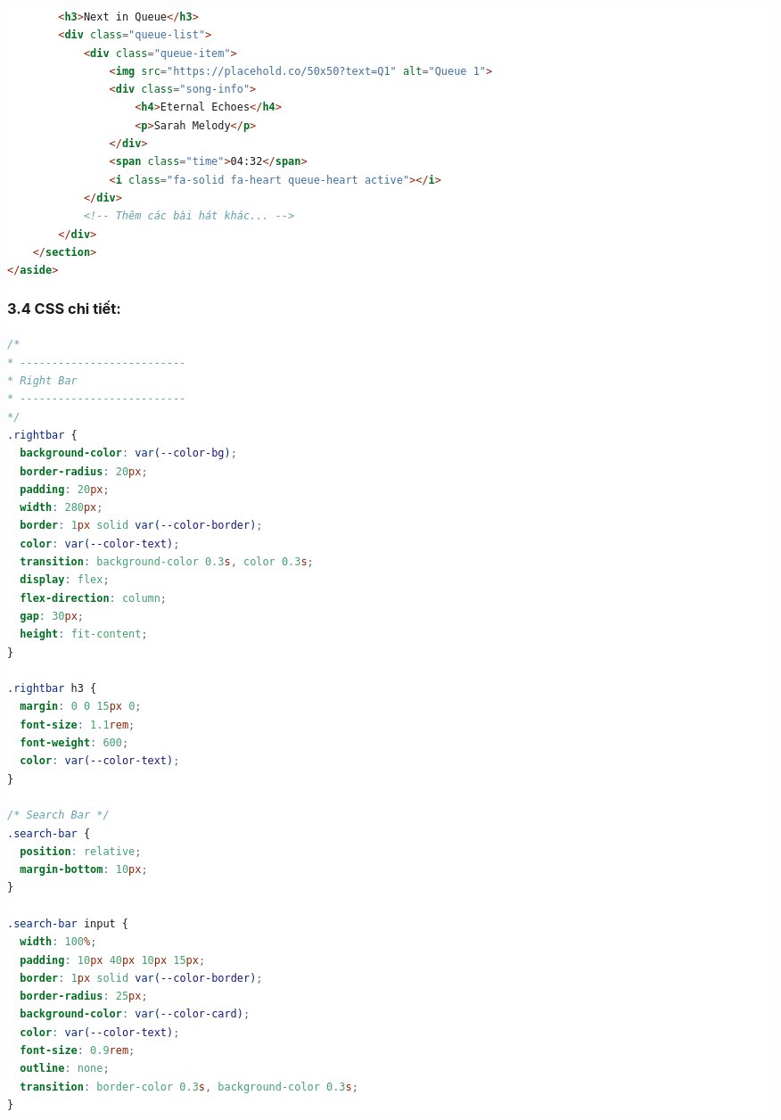 ```html
        <h3>Next in Queue</h3>
        <div class="queue-list">
            <div class="queue-item">
                <img src="https://placehold.co/50x50?text=Q1" alt="Queue 1">
                <div class="song-info">
                    <h4>Eternal Echoes</h4>
                    <p>Sarah Melody</p>
                </div>
                <span class="time">04:32</span>
                <i class="fa-solid fa-heart queue-heart active"></i>
            </div>
            <!-- Thêm các bài hát khác... -->
        </div>
    </section>
</aside>
```

### 3.4 CSS chi tiết:
```css
/*
* --------------------------
* Right Bar
* --------------------------
*/
.rightbar {
  background-color: var(--color-bg);
  border-radius: 20px;
  padding: 20px;
  width: 280px;
  border: 1px solid var(--color-border);
  color: var(--color-text);
  transition: background-color 0.3s, color 0.3s;
  display: flex;
  flex-direction: column;
  gap: 30px;
  height: fit-content;
}

.rightbar h3 {
  margin: 0 0 15px 0;
  font-size: 1.1rem;
  font-weight: 600;
  color: var(--color-text);
}

/* Search Bar */
.search-bar {
  position: relative;
  margin-bottom: 10px;
}

.search-bar input {
  width: 100%;
  padding: 10px 40px 10px 15px;
  border: 1px solid var(--color-border);
  border-radius: 25px;
  background-color: var(--color-card);
  color: var(--color-text);
  font-size: 0.9rem;
  outline: none;
  transition: border-color 0.3s, background-color 0.3s;
}

```